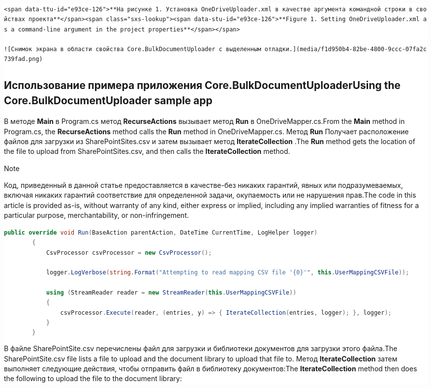     <span data-ttu-id="e93ce-126">**На рисунке 1. Установка OneDriveUploader.xml в качестве аргумента командной строки в свойствах проекта**</span><span class="sxs-lookup"><span data-stu-id="e93ce-126">**Figure 1. Setting OneDriveUploader.xml as a command-line argument in the project properties**</span></span>

    ![Снимок экрана в области свойства Core.BulkDocumentUploader с выделенным отладки.](media/f1d950b4-82be-4800-9ccc-07fa2c739fad.png)


## <a name="using-the-corebulkdocumentuploader-sample-app"></a><span data-ttu-id="e93ce-128">Использование примера приложения Core.BulkDocumentUploader</span><span class="sxs-lookup"><span data-stu-id="e93ce-128">Using the Core.BulkDocumentUploader sample app</span></span>
<span data-ttu-id="e93ce-129"><a name="sectionSection1"> </a></span><span class="sxs-lookup"><span data-stu-id="e93ce-129"></span></span>

<span data-ttu-id="e93ce-130">В методе **Main** в Program.cs метод **RecurseActions** вызывает метод **Run** в OneDriveMapper.cs.</span><span class="sxs-lookup"><span data-stu-id="e93ce-130">From the  **Main** method in Program.cs, the **RecurseActions** method calls the **Run** method in OneDriveMapper.cs.</span></span> <span data-ttu-id="e93ce-131">Метод **Run** Получает расположение файлов для загрузки из SharePointSites.csv и затем вызывает метод **IterateCollection** .</span><span class="sxs-lookup"><span data-stu-id="e93ce-131">The **Run** method gets the location of the file to upload from SharePointSites.csv, and then calls the **IterateCollection** method.</span></span>

> [!NOTE] 
> <span data-ttu-id="e93ce-132">Код, приведенный в данной статье предоставляется в качестве-без никаких гарантий, явных или подразумеваемых, включая никаких гарантий соответствие для определенной задачи, окупаемость или не нарушения прав.</span><span class="sxs-lookup"><span data-stu-id="e93ce-132">The code in this article is provided as-is, without warranty of any kind, either express or implied, including any implied warranties of fitness for a particular purpose, merchantability, or non-infringement.</span></span>

```C#
public override void Run(BaseAction parentAction, DateTime CurrentTime, LogHelper logger)
        {
            CsvProcessor csvProcessor = new CsvProcessor();

            logger.LogVerbose(string.Format("Attempting to read mapping CSV file '{0}'", this.UserMappingCSVFile));

            using (StreamReader reader = new StreamReader(this.UserMappingCSVFile))
            {
                csvProcessor.Execute(reader, (entries, y) => { IterateCollection(entries, logger); }, logger);
            }
        }

```

<span data-ttu-id="e93ce-133">В файле SharePointSite.csv перечислены файл для загрузки и библиотеки документов для загрузки этого файла.</span><span class="sxs-lookup"><span data-stu-id="e93ce-133">The SharePointSite.csv file lists a file to upload and the document library to upload that file to.</span></span> <span data-ttu-id="e93ce-134">Метод **IterateCollection** затем выполняет следующие действия, чтобы отправить файл в библиотеку документов:</span><span class="sxs-lookup"><span data-stu-id="e93ce-134">The  **IterateCollection** method then does the following to upload the file to the document library:</span></span>
